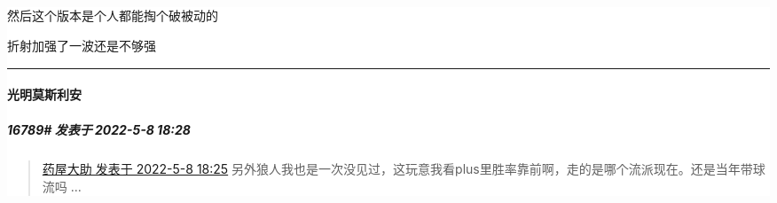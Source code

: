 然后这个版本是个人都能掏个破被动的

折射加强了一波还是不够强

*****

####  光明莫斯利安  
##### 16789#       发表于 2022-5-8 18:28

<blockquote><a href="httphttps://bbs.saraba1st.com/2b/forum.php?mod=redirect&amp;goto=findpost&amp;pid=55741969&amp;ptid=2033655" target="_blank">药屋大助 发表于 2022-5-8 18:25</a>
另外狼人我也是一次没见过，这玩意我看plus里胜率靠前啊，走的是哪个流派现在。还是当年带球流吗 ...</blockquote>
